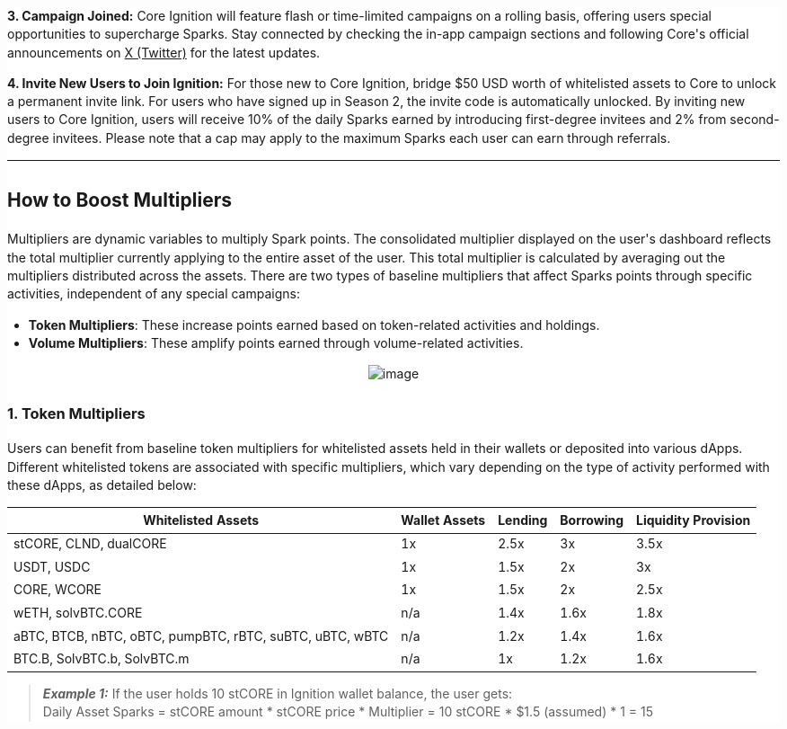 **3. Campaign Joined:**
Core Ignition will feature flash or time-limited campaigns on a rolling basis, offering users special opportunities to supercharge Sparks. Stay connected by checking the in-app campaign sections and following Core's official announcements on [X (Twitter)](https://x.com/Coredao_Org) for the latest updates.

**4. Invite New Users to Join Ignition:**
For those new to Core Ignition, bridge $50 USD worth of whitelisted assets to Core to unlock a permanent invite link. For users who have signed up in Season 2, the invite code is automatically unlocked. By inviting new users to Core Ignition, users will receive 10% of the daily Sparks earned by introducing first-degree invitees and 2% from second-degree invitees. Please note that a cap may apply to the maximum Sparks each user can earn through referrals. 

---

## How to Boost Multipliers 
Multipliers are dynamic variables to multiply Spark points. The consolidated multiplier displayed on the user's dashboard reflects the total multiplier currently applying to the entire asset of the user. This total multiplier is calculated by averaging out the multipliers distributed across the assets. There are two types of baseline multipliers that affect Sparks points through specific activities, independent of any special campaigns:

- **Token Multipliers**: These increase points earned based on token-related activities and holdings.
- **Volume Multipliers**: These amplify points earned through volume-related activities.


<p align="center">
  <img width="500" alt="image" src="https://github.com/user-attachments/assets/4f7ceee6-6a93-4cce-a382-5e6002ce2819"/>
</p>

### 1. Token Multipliers
Users can benefit from baseline token multipliers for whitelisted assets held in their wallets or deposited into various dApps. Different whitelisted tokens are associated with specific multipliers, which vary depending on the type of activity performed with these dApps, as detailed below:

| Whitelisted Assets  |Wallet Assets | Lending | Borrowing | Liquidity Provision | 
| ------------- |-------------| ------------- |-------------| ------------- |
| stCORE, CLND, dualCORE | 1x | 2.5x | 3x | 3.5x |
| USDT, USDC | 1x | 1.5x | 2x | 3x |
| CORE, WCORE | 1x | 1.5x | 2x | 2.5x |
| wETH, solvBTC.CORE | n/a | 1.4x | 1.6x | 1.8x |
| aBTC, BTCB, nBTC, oBTC, pumpBTC, rBTC, suBTC, uBTC, wBTC | n/a | 1.2x | 1.4x | 1.6x |
| BTC.B, SolvBTC.b, SolvBTC.m | n/a | 1x | 1.2x | 1.6x |

  
>***Example 1:***
>If the user holds 10 stCORE in Ignition wallet balance, the user gets:  
>Daily Asset Sparks = stCORE amount * stCORE price * Multiplier = 10 stCORE * $1.5 (assumed) * 1 = 15 
